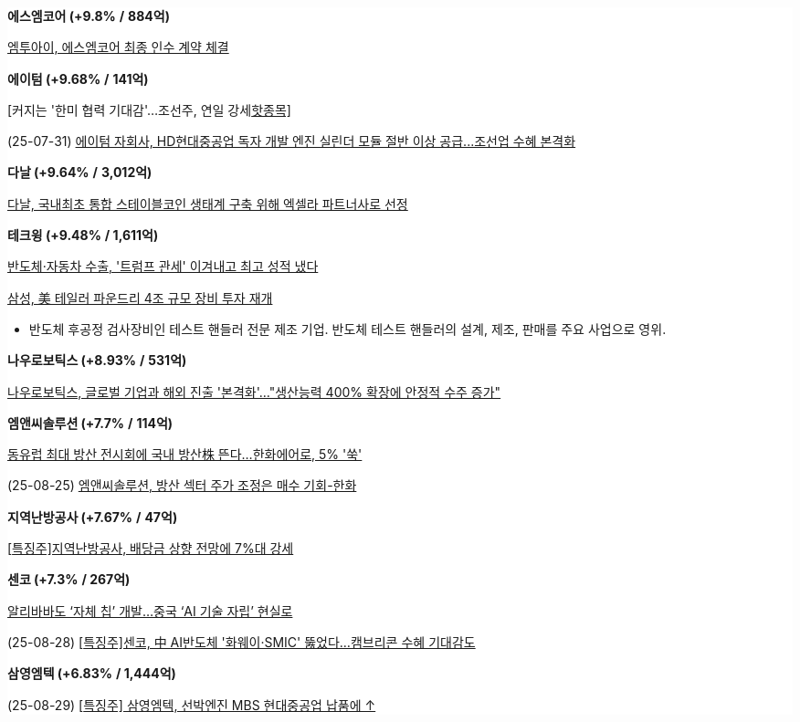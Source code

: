 **에스엠코어 (+9.8%** **/** **884억)**

[엠투아이, 에스엠코어 최종 인수 계약 체결](https://www.hankyung.com/article/2025090141786)



**에이텀 (+9.68%** **/** **141억)**

[커지는 '한미 협력 기대감'…조선주, 연일 강세[핫종목\]](https://www.news1.kr/finance/market-exr/5896885)

(25-07-31) [에이텀 자회사, HD현대중공업 독자 개발 엔진 실린더 모듈 절반 이상 공급...조선업 수혜 본격화](https://www.etoday.co.kr/news/view/2493064)



**다날 (+9.64%** **/** **3,012억)**

[다날, 국내최초 통합 스테이블코인 생태계 구축 위해 엑셀라 파트너사로 선정](https://www.etoday.co.kr/news/view/2500873)



**테크윙 (+9.48%** **/ 1,611억)**

[반도체·자동차 수출, '트럼프 관세' 이겨내고 최고 성적 냈다](https://www.hankookilbo.com/News/Read/A2025090108480001417?did=NA)

[삼성, 美 테일러 파운드리 4조 규모 장비 투자 재개](https://www.etnews.com/20250829000103)

- 반도체 후공정 검사장비인 테스트 핸들러 전문 제조 기업. 반도체 테스트 핸들러의 설계, 제조, 판매를 주요 사업으로 영위.



**나우로보틱스 (+8.93%** **/** **531억)**

[나우로보틱스, 글로벌 기업과 해외 진출 '본격화'…"생산능력 400% 확장에 안정적 수주 증가"](https://www.newsprime.co.kr/news/article/?no=702356)



**엠앤씨솔루션 (+7.7%** **/** **114억)**

[동유럽 최대 방산 전시회에 국내 방산株 뜬다…한화에어로, 5% '쑥'](https://news.mt.co.kr/mtview.php?no=2025090109541889305)

(25-08-25) [엠앤씨솔루션, 방산 섹터 주가 조정은 매수 기회-한화](https://www.edaily.co.kr/News/Read?newsId=01954886642270928&mediaCodeNo=257&OutLnkChk=Y)



**지역난방공사 (+7.67%** **/** **47억)**

[[특징주\]지역난방공사, 배당금 상향 전망에 7%대 강세](https://view.asiae.co.kr/article/2025090115050848289)



**센코 (+7.3%** **/ 267억)**

[알리바바도 ‘자체 칩’ 개발…중국 ‘AI 기술 자립’ 현실로](https://n.news.naver.com/mnews/article/028/0002763932)

(25-08-28) [[특징주\]센코, 中 AI반도체 '화웨이·SMIC' 뚫었다…캠브리콘 수혜 기대감도](https://view.asiae.co.kr/article/2025082810212778545)



**삼영엠텍 (+6.83%** **/ 1,444억)**

(25-08-29) [[특징주\] 삼영엠텍, 선박엔진 MBS 현대중공업 납품에 ↑](https://www.cstimes.com/news/articleView.html?idxno=664261)

